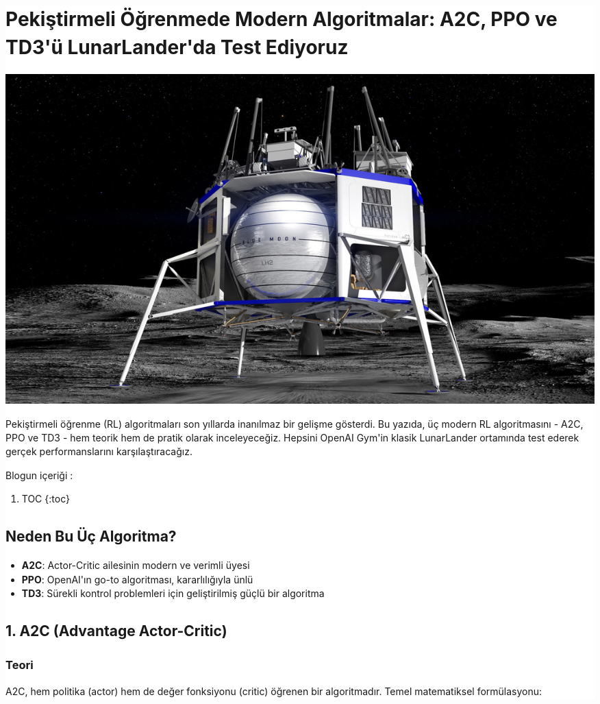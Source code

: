 # Pekiştirmeli Öğrenmede Modern Algoritmalar: A2C, PPO ve TD3'ü LunarLander'da Test Ediyoruz

![Lunarlander Temsili Fotoğrafı](/images/rl-lunarlander-blog/lunarlander-temsili.png)

Pekiştirmeli öğrenme (RL) algoritmaları son yıllarda inanılmaz bir gelişme gösterdi. Bu yazıda, üç modern RL algoritmasını - A2C, PPO ve TD3 - hem teorik hem de pratik olarak inceleyeceğiz. Hepsini OpenAI Gym'in klasik LunarLander ortamında test ederek gerçek performanslarını karşılaştıracağız.

Blogun içeriği : 

1. TOC
{:toc}

## Neden Bu Üç Algoritma?

- **A2C**: Actor-Critic ailesinin modern ve verimli üyesi
- **PPO**: OpenAI'ın go-to algoritması, kararlılığıyla ünlü
- **TD3**: Sürekli kontrol problemleri için geliştirilmiş güçlü bir algoritma

## 1. A2C (Advantage Actor-Critic)

### Teori

A2C, hem politika (actor) hem de değer fonksiyonu (critic) öğrenen bir algoritmadır. Temel matematiksel formülasyonu:

